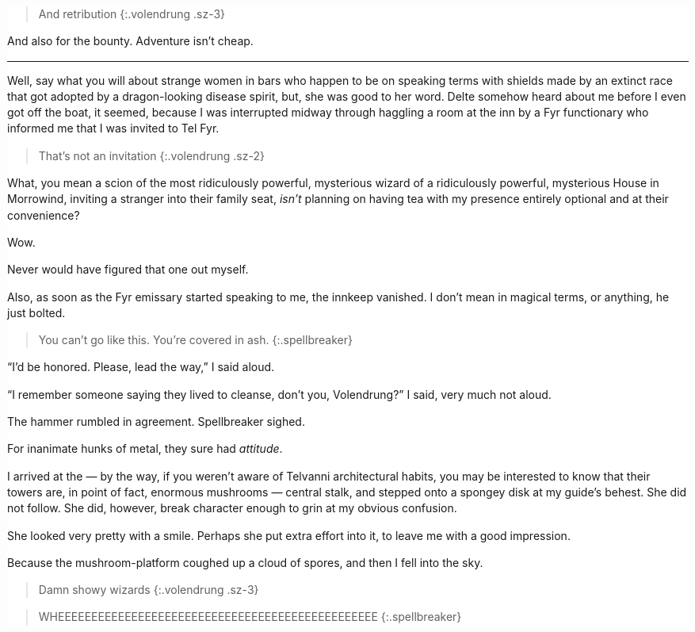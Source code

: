 

> And retribution
{:.volendrung .sz-3}

And also for the bounty. Adventure isn’t cheap.

____

Well, say what you will about strange women in bars who happen to be on speaking
terms with shields made by an extinct race that got adopted by a dragon-looking
disease spirit, but, she was good to her word. Delte somehow heard about me
before I even got off the boat, it seemed, because I was interrupted midway
through haggling a room at the inn by a Fyr functionary who informed me that I
was invited to Tel Fyr.

> That’s not an invitation
{:.volendrung .sz-2}

What, you mean a scion of the most ridiculously powerful, mysterious wizard of a
ridiculously powerful, mysterious House in Morrowind, inviting a stranger into
their family seat, *isn’t* planning on having tea with my presence entirely
optional and at their convenience?

Wow.

Never would have figured that one out myself.

Also, as soon as the Fyr emissary started speaking to me, the innkeep vanished.
I don’t mean in magical terms, or anything, he just bolted.

> You can’t go like this. You’re covered in ash.
{:.spellbreaker}

“I’d be honored. Please, lead the way,” I said aloud.

“I remember someone saying they lived to cleanse, don’t you, Volendrung?” I
said, very much not aloud.

The hammer rumbled in agreement. Spellbreaker sighed.

For inanimate hunks of metal, they sure had *attitude*.

I arrived at the — by the way, if you weren’t aware of Telvanni architectural
habits, you may be interested to know that their towers are, in point of fact,
enormous mushrooms — central stalk, and stepped onto a spongey disk at my
guide’s behest. She did not follow. She did, however, break character enough to
grin at my obvious confusion.

She looked very pretty with a smile. Perhaps she put extra effort into it, to
leave me with a good impression.

Because the mushroom-platform coughed up a cloud of spores, and then I fell into
the sky.

> Damn showy wizards
{:.volendrung .sz-3}



> WHEEEEEEEEEEEEEEEEEEEEEEEEEEEEEEEEEEEEEEEEEEEEEEEE
{:.spellbreaker}

